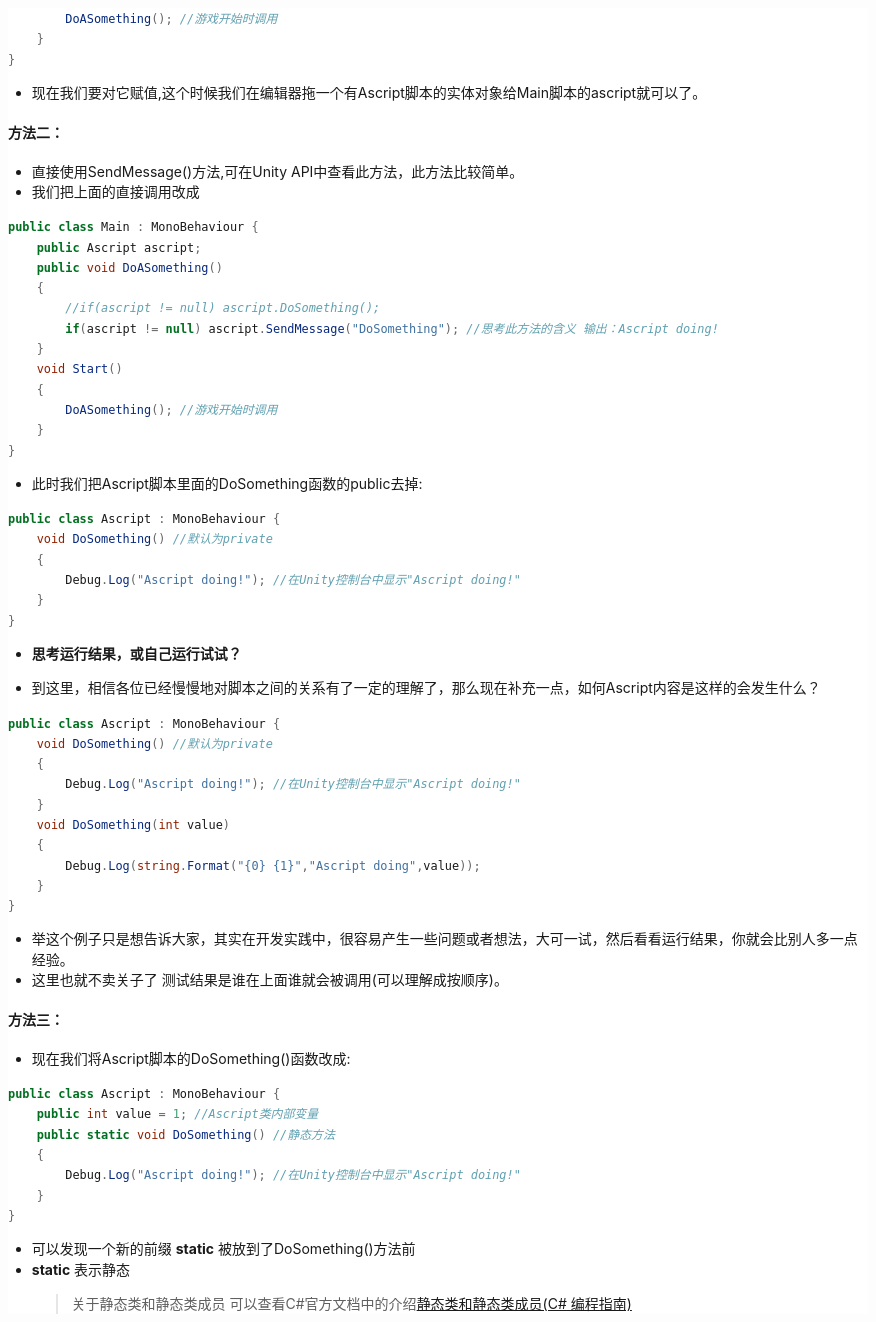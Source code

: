 ``` C#
        DoASomething(); //游戏开始时调用
    }
}
``` 
* 现在我们要对它赋值,这个时候我们在编辑器拖一个有Ascript脚本的实体对象给Main脚本的ascript就可以了。
     
#### 方法二：
* 直接使用SendMessage()方法,可在Unity API中查看此方法，此方法比较简单。
* 我们把上面的直接调用改成
``` C#
public class Main : MonoBehaviour {
    public Ascript ascript;
    public void DoASomething()
    {   
        //if(ascript != null) ascript.DoSomething();
        if(ascript != null) ascript.SendMessage("DoSomething"); //思考此方法的含义 输出：Ascript doing!
    }
    void Start()
    {
        DoASomething(); //游戏开始时调用
    }
}
```
* 此时我们把Ascript脚本里面的DoSomething函数的public去掉:
``` C#
public class Ascript : MonoBehaviour {
    void DoSomething() //默认为private
    {
        Debug.Log("Ascript doing!"); //在Unity控制台中显示"Ascript doing!"
    }
}
```
* __思考运行结果，或自己运行试试？__

* 到这里，相信各位已经慢慢地对脚本之间的关系有了一定的理解了，那么现在补充一点，如何Ascript内容是这样的会发生什么？
``` C#
public class Ascript : MonoBehaviour {
    void DoSomething() //默认为private
    {
        Debug.Log("Ascript doing!"); //在Unity控制台中显示"Ascript doing!"
    }
    void DoSomething(int value)
    {
        Debug.Log(string.Format("{0} {1}","Ascript doing",value));
    }
}
```
* 举这个例子只是想告诉大家，其实在开发实践中，很容易产生一些问题或者想法，大可一试，然后看看运行结果，你就会比别人多一点经验。
* 这里也就不卖关子了 测试结果是谁在上面谁就会被调用(可以理解成按顺序)。    
      
#### 方法三：
* 现在我们将Ascript脚本的DoSomething()函数改成:
``` C#
public class Ascript : MonoBehaviour {
    public int value = 1; //Ascript类内部变量
    public static void DoSomething() //静态方法
    {
        Debug.Log("Ascript doing!"); //在Unity控制台中显示"Ascript doing!"
    }
}
``` 
* 可以发现一个新的前缀 __static__ 被放到了DoSomething()方法前
* __static__ 表示静态
    > 关于静态类和静态类成员 可以查看C#官方文档中的介绍[静态类和静态类成员(C# 编程指南)](https://learn.microsoft.com/zh-cn/dotnet/csharp/programming-guide/classes-and-structs/static-classes-and-static-class-members)      